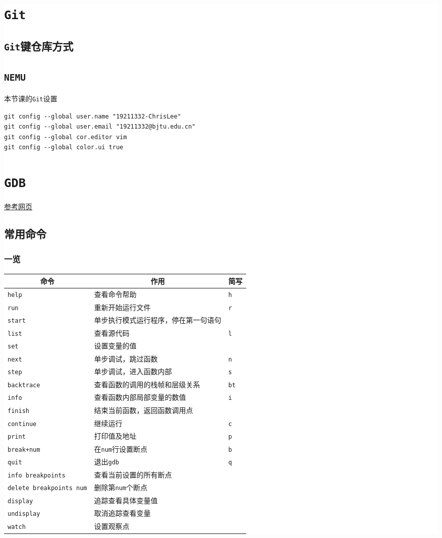 # `Git`

## `Git`键仓库方式



## `NEMU`

本节课的`Git`设置

```shell
git config --global user.name "19211332-ChrisLee"
git config --global user.email "19211332@bjtu.edu.cn"
git config --global cor.editor vim
git config --global color.ui true
```



# `GDB`

[参考网页](https://blog.csdn.net/awm_kar98/article/details/82840811)

## 常用命令



### 一览

| 命令                     | 作用                                 | 简写 |
| ------------------------ | ------------------------------------ | ---- |
| `help`                   | 查看命令帮助                         | `h`  |
| `run`                    | 重新开始运行文件                     | `r`  |
| `start`                  | 单步执行模式运行程序，停在第一句语句 |      |
| `list`                   | 查看源代码                           | `l`  |
| `set`                    | 设置变量的值                         |      |
| `next`                   | 单步调试，跳过函数                   | `n`  |
| `step`                   | 单步调试，进入函数内部               | `s`  |
| `backtrace`              | 查看函数的调用的栈帧和层级关系       | `bt` |
| `info`                   | 查看函数内部局部变量的数值           | `i`  |
| `finish`                 | 结束当前函数，返回函数调用点         |      |
| `continue`               | 继续运行                             | `c`  |
| `print`                  | 打印值及地址                         | `p`  |
| `break+num`              | 在`num`行设置断点                    | `b`  |
| `quit`                   | 退出`gdb`                            | `q`  |
| `info breakpoints`       | 查看当前设置的所有断点               |      |
| `delete breakpoints num` | 删除第`num`个断点                    |      |
| `display`                | 追踪查看具体变量值                   |      |
| `undisplay`              | 取消追踪查看变量                     |      |
| `watch`                  | 设置观察点                           |      |